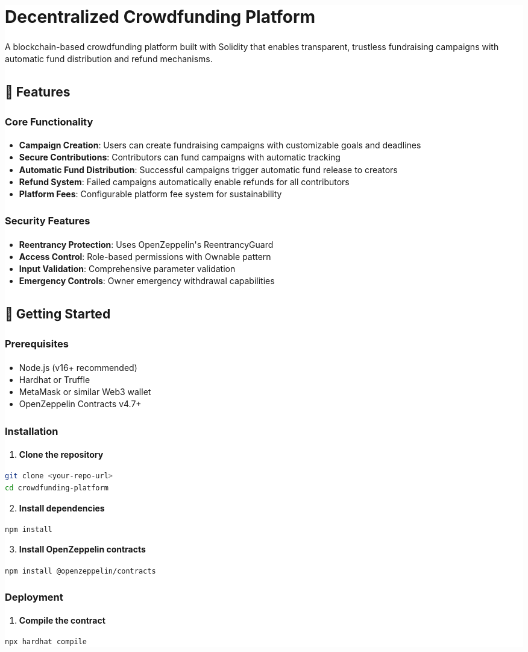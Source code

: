 # Decentralized Crowdfunding Platform

A blockchain-based crowdfunding platform built with Solidity that enables transparent, trustless fundraising campaigns with automatic fund distribution and refund mechanisms.

## 🌟 Features

### Core Functionality
- **Campaign Creation**: Users can create fundraising campaigns with customizable goals and deadlines
- **Secure Contributions**: Contributors can fund campaigns with automatic tracking
- **Automatic Fund Distribution**: Successful campaigns trigger automatic fund release to creators
- **Refund System**: Failed campaigns automatically enable refunds for all contributors
- **Platform Fees**: Configurable platform fee system for sustainability

### Security Features
- **Reentrancy Protection**: Uses OpenZeppelin's ReentrancyGuard
- **Access Control**: Role-based permissions with Ownable pattern
- **Input Validation**: Comprehensive parameter validation
- **Emergency Controls**: Owner emergency withdrawal capabilities

## 🚀 Getting Started

### Prerequisites
- Node.js (v16+ recommended)
- Hardhat or Truffle
- MetaMask or similar Web3 wallet
- OpenZeppelin Contracts v4.7+

### Installation

1. **Clone the repository**
```bash
git clone <your-repo-url>
cd crowdfunding-platform
```

2. **Install dependencies**
```bash
npm install
```

3. **Install OpenZeppelin contracts**
```bash
npm install @openzeppelin/contracts
```

### Deployment

1. **Compile the contract**
```bash
npx hardhat compile
```
